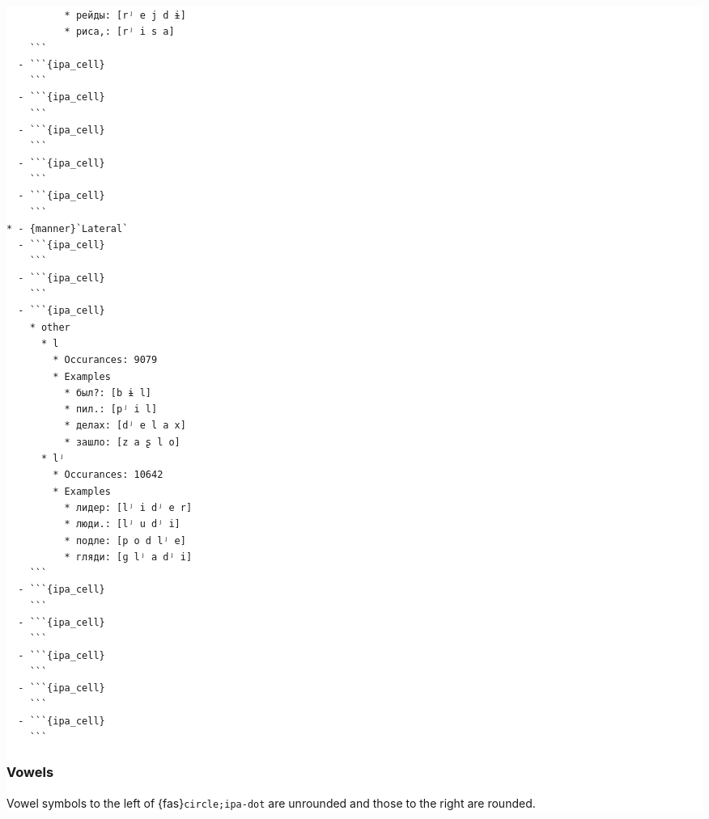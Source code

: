 ``````{list-table}
          * рейды: [rʲ e j d ɨ]
          * риса,: [rʲ i s a]
    ```
  - ```{ipa_cell}
    ```
  - ```{ipa_cell}
    ```
  - ```{ipa_cell}
    ```
  - ```{ipa_cell}
    ```
  - ```{ipa_cell}
    ```
* - {manner}`Lateral`
  - ```{ipa_cell}
    ```
  - ```{ipa_cell}
    ```
  - ```{ipa_cell}
    * other
      * l
        * Occurances: 9079
        * Examples
          * был?: [b ɨ l]
          * пил.: [pʲ i l]
          * делах: [dʲ e l a x]
          * зашло: [z a ʂ l o]
      * lʲ
        * Occurances: 10642
        * Examples
          * лидер: [lʲ i dʲ e r]
          * люди.: [lʲ u dʲ i]
          * подле: [p o d lʲ e]
          * гляди: [ɡ lʲ a dʲ i]
    ```
  - ```{ipa_cell}
    ```
  - ```{ipa_cell}
    ```
  - ```{ipa_cell}
    ```
  - ```{ipa_cell}
    ```
  - ```{ipa_cell}
    ```
``````


### Vowels

Vowel symbols to the left of {fas}`circle;ipa-dot` are unrounded and those to the right are rounded.
